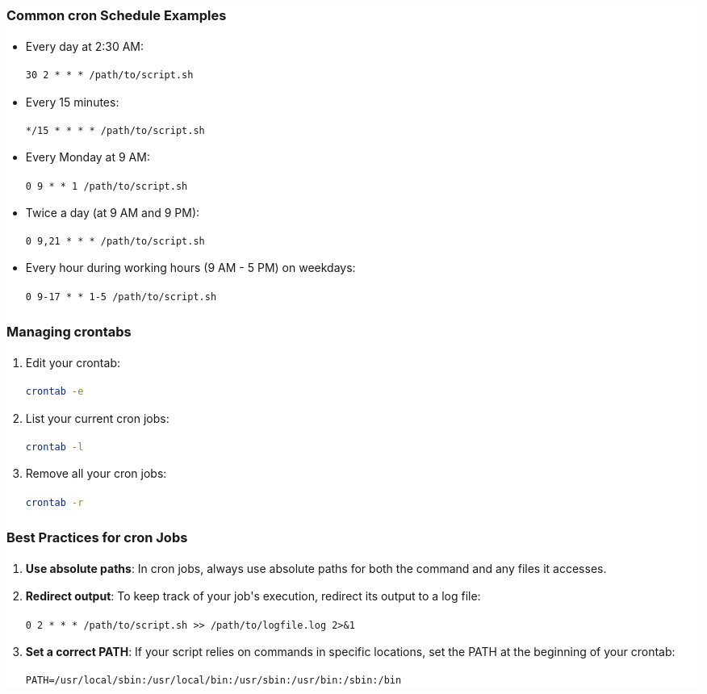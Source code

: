 ### Common cron Schedule Examples

- Every day at 2:30 AM:
  ```
  30 2 * * * /path/to/script.sh
  ```

- Every 15 minutes:
  ```
  */15 * * * * /path/to/script.sh
  ```

- Every Monday at 9 AM:
  ```
  0 9 * * 1 /path/to/script.sh
  ```

- Twice a day (at 9 AM and 9 PM):
  ```
  0 9,21 * * * /path/to/script.sh
  ```

- Every hour during working hours (9 AM - 5 PM) on weekdays:
  ```
  0 9-17 * * 1-5 /path/to/script.sh
  ```

### Managing crontabs

1. Edit your crontab:
   ```bash
   crontab -e
   ```

2. List your current cron jobs:
   ```bash
   crontab -l
   ```

3. Remove all your cron jobs:
   ```bash
   crontab -r
   ```

### Best Practices for cron Jobs

1. **Use absolute paths**: In cron jobs, always use absolute paths for both the command and any files it accesses.

2. **Redirect output**: To keep track of your job's execution, redirect its output to a log file:
   ```
   0 2 * * * /path/to/script.sh >> /path/to/logfile.log 2>&1
   ```

3. **Set a correct PATH**: If your script relies on commands in specific locations, set the PATH at the beginning of your crontab:
   ```
   PATH=/usr/local/sbin:/usr/local/bin:/usr/sbin:/usr/bin:/sbin:/bin
   ```
